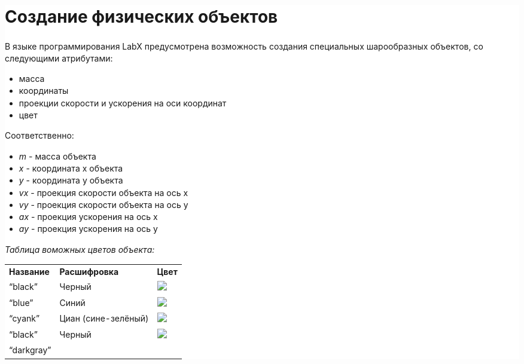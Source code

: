 # Создание физических объектов

В языке программирования LabX предусмотрена возможность создания специальных шарообразных объектов, со следующими атрибутами:
<ul>
 <li>масса</li>
 <li>координаты</li>
 <li>проекции скорости и ускорения на оси координат</li>
 <li>цвет</li>
</ul>

Соответственно:
<ul>
<li><em>m</em> - масса объекта</li>
<li><em>x</em> - координата x объекта</li>
<li><em>y</em> - координата y объекта</li>
<li><em>vx</em> - проекция скорости объекта на ось x</li>
<li><em>vy</em> - проекция скорости объекта на ось y</li>
<li><em>ax</em> - проекция ускорения на ось x</li>
<li><em>ay</em> - проекция ускорения на ось y</li>
</ul>
<em>Таблица воможных цветов объекта:</em>
<table>
 <tr>
  <td><b>Название</b></td>
  <td><b>Расшифровка</b></td>
  <td><b>Цвет</b></td>
  </tr>
  <tr>
    <td>“black”</td>
   <td>Черный</td>
   <td>
    <img src="img/black.png"/>
   </td>
  </tr>
  <tr>
    <td>“blue”</td>
   <td>Синий</td>
   <td>
    <img src="img/blue.png"/>
   </td>
  </tr>
  <tr>
    <td>“cyank”</td>
   <td>Циан 
(сине-зелёный)
</td>
   <td>
    <img src="img/cyan.png"/>
   </td>
  </tr>
  <tr>
    <td>“black”</td>
   <td>Черный</td>
   <td>
    <img src="img/black.png"/>
   </td>
  </tr>
  <tr>
    <td>“darkgray”</td>